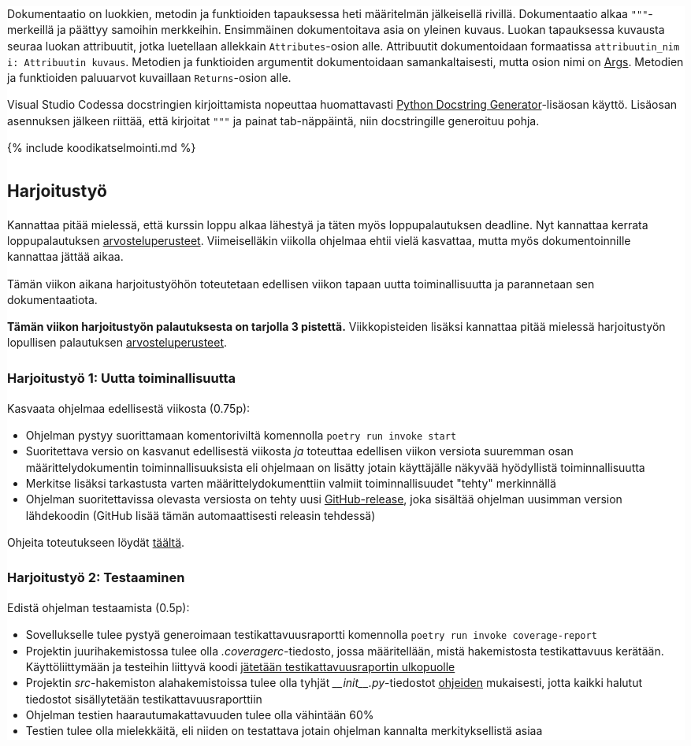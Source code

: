 ```python
```

Dokumentaatio on luokkien, metodin ja funktioiden tapauksessa heti määritelmän jälkeisellä rivillä. Dokumentaatio alkaa `"""`-merkeillä ja päättyy samoihin merkkeihin. Ensimmäinen dokumentoitava asia on yleinen kuvaus. Luokan tapauksessa kuvausta seuraa luokan attribuutit, jotka luetellaan allekkain `Attributes`-osion alle. Attribuutit dokumentoidaan formaatissa `attribuutin_nimi: Attribuutin kuvaus`. Metodien ja funktioiden argumentit dokumentoidaan samankaltaisesti, mutta osion nimi on [Args](https://github.com/google/styleguide/blob/gh-pages/pyguide.md#doc-function-args). Metodien ja funktioiden paluuarvot kuvaillaan `Returns`-osion alle.

Visual Studio Codessa docstringien kirjoittamista nopeuttaa huomattavasti [Python Docstring Generator](https://marketplace.visualstudio.com/items?itemName=njpwerner.autodocstring)-lisäosan käyttö. Lisäosan asennuksen jälkeen riittää, että kirjoitat `"""` ja painat tab-näppäintä, niin docstringille generoituu pohja.

{% include koodikatselmointi.md %}

## Harjoitustyö

Kannattaa pitää mielessä, että kurssin loppu alkaa lähestyä ja täten myös loppupalautuksen deadline. Nyt kannattaa kerrata loppupalautuksen [arvosteluperusteet](/python/arvosteluperusteet). Viimeiselläkin viikolla ohjelmaa ehtii vielä kasvattaa, mutta myös dokumentoinnille kannattaa jättää aikaa.

Tämän viikon aikana harjoitustyöhön toteutetaan edellisen viikon tapaan uutta toiminallisuutta ja parannetaan sen dokumentaatiota.

**Tämän viikon harjoitustyön palautuksesta on tarjolla 3 pistettä.** Viikkopisteiden lisäksi kannattaa pitää mielessä harjoitustyön lopullisen palautuksen [arvosteluperusteet](/python/arvosteluperusteet).

### Harjoitustyö 1: Uutta toiminallisuutta

Kasvaata ohjelmaa edellisestä viikosta (0.75p):

- Ohjelman pystyy suorittamaan komentoriviltä komennolla `poetry run invoke start`
- Suoritettava versio on kasvanut edellisestä viikosta _ja_ toteuttaa edellisen viikon versiota suuremman osan määrittelydokumentin toiminnallisuuksista eli ohjelmaan on lisätty jotain käyttäjälle näkyvää hyödyllistä toiminnallisuutta
- Merkitse lisäksi tarkastusta varten määrittelydokumenttiin valmiit toiminnallisuudet "tehty" merkinnällä
- Ohjelman suoritettavissa olevasta versiosta on tehty uusi [GitHub-release](/release), joka sisältää ohjelman uusimman version lähdekoodin (GitHub lisää tämän automaattisesti releasin tehdessä)

Ohjeita toteutukseen löydät [täältä](/python/toteutus).

### Harjoitustyö 2: Testaaminen

Edistä ohjelman testaamista (0.5p):

- Sovellukselle tulee pystyä generoimaan testikattavuusraportti komennolla `poetry run invoke coverage-report`
- Projektin juurihakemistossa tulee olla _.coveragerc_-tiedosto, jossa määritellään, mistä hakemistosta testikattavuus kerätään. Käyttöliittymään ja testeihin liittyvä koodi [jätetään testikattavuusraportin ulkopuolle](/python/viikko2#tiedostojen-jättäminen-raportin-ulkopuolelle)
- Projektin _src_-hakemiston alahakemistoissa tulee olla tyhjät <i>\_\_init\_\_.py</i>-tiedostot [ohjeiden](/python/viikko2#testikattavuusraportti) mukaisesti, jotta kaikki halutut tiedostot sisällytetään testikattavuusraporttiin
- Ohjelman testien haarautumakattavuuden tulee olla vähintään 60%
- Testien tulee olla mielekkäitä, eli niiden on testattava jotain ohjelman kannalta merkityksellistä asiaa
